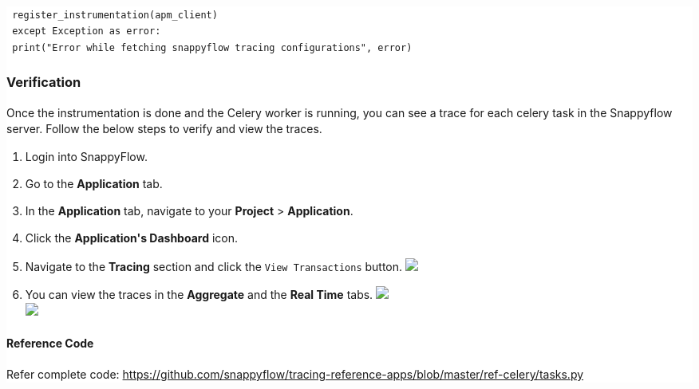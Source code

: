    ```
    register_instrumentation(apm_client) 
    except Exception as error: 
    print("Error while fetching snappyflow tracing configurations", error) 
   ```
### Verification

Once the instrumentation is done and the Celery worker is running, you can see a trace for each celery task in the Snappyflow server. Follow the below steps to verify and view the traces.

1. Login into  SnappyFlow.
2. Go to the **Application** tab.
3. In the **Application** tab, navigate to your **Project** > **Application**.
4. Click the **Application's Dashboard** icon.
5. Navigate to the **Tracing** section and click the `View Transactions` button.
   <img src="/img/Trace_Service_Map.png" />

6. You can view the traces in the **Aggregate** and the **Real Time** tabs.
   <img src="/img/Trace_AggregateTab.png" /><br/>
     <img src="/img/Trace_RealTime.png" /><br/>

#### Reference Code
Refer complete code: https://github.com/snappyflow/tracing-reference-apps/blob/master/ref-celery/tasks.py 

